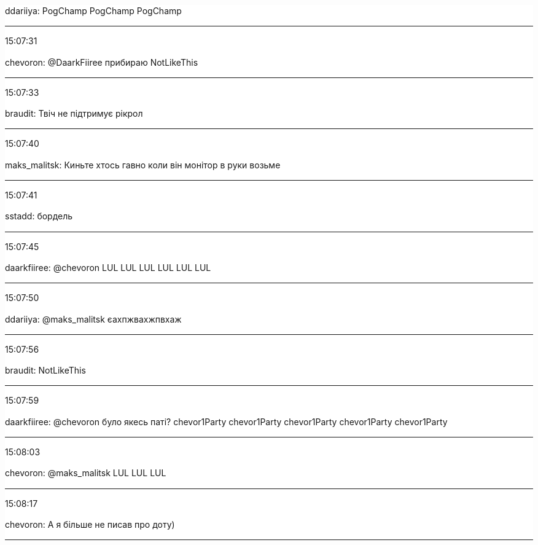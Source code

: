 ddariiya: PogChamp PogChamp PogChamp

---

15:07:31

chevoron: @DaarkFiiree прибираю NotLikeThis

---

15:07:33

braudit: Твіч не підтримує рікрол

---

15:07:40

maks_malitsk: Киньте хтось гавно коли він монітор в руки возьме

---

15:07:41

sstadd: бордель

---

15:07:45

daarkfiiree: @chevoron LUL LUL LUL LUL LUL LUL

---

15:07:50

ddariiya: @maks_malitsk єахпжвахжпвхаж

---

15:07:56

braudit: NotLikeThis

---

15:07:59

daarkfiiree: @chevoron  було якесь паті? chevor1Party chevor1Party chevor1Party chevor1Party chevor1Party

---

15:08:03

chevoron: @maks_malitsk  LUL LUL LUL

---

15:08:17

chevoron: А я більше не писав про доту)

---